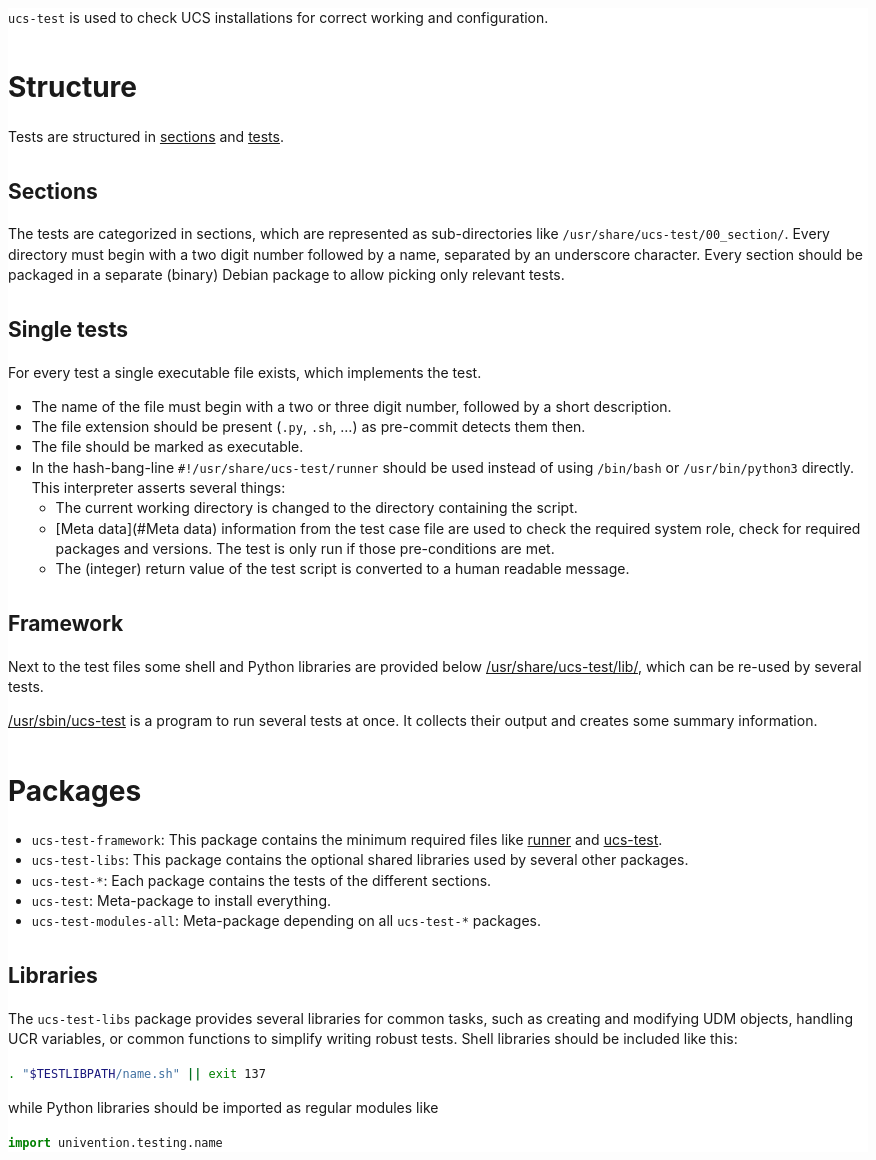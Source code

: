 `ucs-test` is used to check UCS installations for correct working and configuration.

# Structure
Tests are structured in [sections](#sections) and [tests](#single-tests).

## Sections
The tests are categorized in sections, which are represented as sub-directories like `/usr/share/ucs-test/00_section/`.
Every directory must begin with a two digit number followed by a name, separated by an underscore character.
Every section should be packaged in a separate (binary) Debian package to allow picking only relevant tests.

## Single tests
For every test a single executable file exists, which implements the test.
* The name of the file must begin with a two or three digit number, followed by a short description.
* The file extension should be present (`.py`, `.sh`, …) as pre-commit detects them then.
* The file should be marked as executable.
* In the hash-bang-line `#!/usr/share/ucs-test/runner` should be used instead of using `/bin/bash` or `/usr/bin/python3` directly.
  This interpreter asserts several things:
  * The current working directory is changed to the directory containing the script.
  * [Meta data](#Meta data) information from the test case file are used to check the required system role, check for required packages and versions.
    The test is only run if those pre-conditions are met.
  * The (integer) return value of the test script is converted to a human readable message.

## Framework
Next to the test files some shell and Python libraries are provided below [/usr/share/ucs-test/lib/](lib/), which can be re-used by several tests.

[/usr/sbin/ucs-test](bin/ucs-test) is a program to run several tests at once.
It collects their output and creates some summary information.

# Packages
* `ucs-test-framework`: This package contains the minimum required files like [runner](bin/runner) and [ucs-test](bin/ucs-test).
* `ucs-test-libs`: This package contains the optional shared libraries used by several other packages.
* `ucs-test-*`: Each package contains the tests of the different sections.
* `ucs-test`: Meta-package to install everything.
* `ucs-test-modules-all`: Meta-package depending on all `ucs-test-*` packages.

## Libraries
The `ucs-test-libs` package provides several libraries for common tasks, such as creating and modifying UDM objects, handling UCR variables, or common functions to simplify writing robust tests.
Shell libraries should be included like this:
```sh
. "$TESTLIBPATH/name.sh" || exit 137
```
while Python libraries should be imported as regular modules like
```python
import univention.testing.name
```
